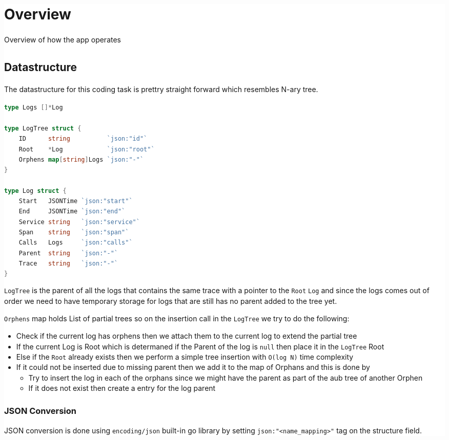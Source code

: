 # Overview
Overview of how the app operates

## Datastructure
The datastructure for this coding task is prettry straight forward which resembles
N-ary tree.

```go
type Logs []*Log

type LogTree struct {
    ID      string          `json:"id"`
    Root    *Log            `json:"root"`
    Orphens map[string]Logs `json:"-"`
}

type Log struct {
    Start   JSONTime `json:"start"`
    End     JSONTime `json:"end"`
    Service string   `json:"service"`
    Span    string   `json:"span"`
    Calls   Logs     `json:"calls"`
    Parent  string   `json:"-"`
    Trace   string   `json:"-"`
}
```
`LogTree` is the parent of all the logs that contains the same trace with a pointer to the `Root` `Log`
and since the logs comes out of order we need to have temporary storage for logs that are still has no
parent added to the tree yet.

`Orphens` map holds List of partial trees so on the insertion call in the `LogTree` we try to do the following:
- Check if the current log has orphens then we attach them to the current log to extend the partial tree
- If the current Log is Root which is determaned if the Parent of the log is `null` then place it in the `LogTree` Root
- Else if the `Root` already exists then we perform a simple tree insertion with `O(log N)` time complexity
- If it could not be inserted due to missing parent then we add it to the map of Orphans and this is done by
    - Try to insert the log in each of the orphans since we might have the parent as part of the aub tree of another Orphen
    - If it does not exist then create a entry for the log parent

### JSON Conversion
JSON conversion is done using `encoding/json` built-in go library by setting `json:"<name_mapping>"` tag on the structure field.
